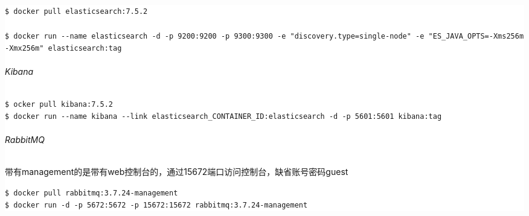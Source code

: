 ```shell
$ docker pull elasticsearch:7.5.2

$ docker run --name elasticsearch -d -p 9200:9200 -p 9300:9300 -e "discovery.type=single-node" -e "ES_JAVA_OPTS=-Xms256m -Xmx256m" elasticsearch:tag
```

###### Kibana

```shell
$ ocker pull kibana:7.5.2
$ docker run --name kibana --link elasticsearch_CONTAINER_ID:elasticsearch -d -p 5601:5601 kibana:tag
```

###### RabbitMQ

带有management的是带有web控制台的，通过15672端口访问控制台，缺省账号密码guest

```shell
$ docker pull rabbitmq:3.7.24-management 
$ docker run -d -p 5672:5672 -p 15672:15672 rabbitmq:3.7.24-management
```

